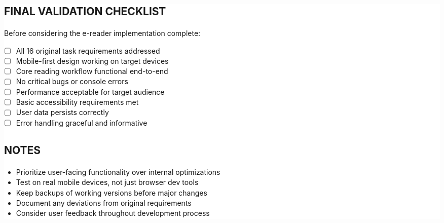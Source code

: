 ## FINAL VALIDATION CHECKLIST

Before considering the e-reader implementation complete:

- [ ] All 16 original task requirements addressed
- [ ] Mobile-first design working on target devices
- [ ] Core reading workflow functional end-to-end
- [ ] No critical bugs or console errors
- [ ] Performance acceptable for target audience
- [ ] Basic accessibility requirements met
- [ ] User data persists correctly
- [ ] Error handling graceful and informative

## NOTES

- Prioritize user-facing functionality over internal optimizations
- Test on real mobile devices, not just browser dev tools
- Keep backups of working versions before major changes
- Document any deviations from original requirements
- Consider user feedback throughout development process